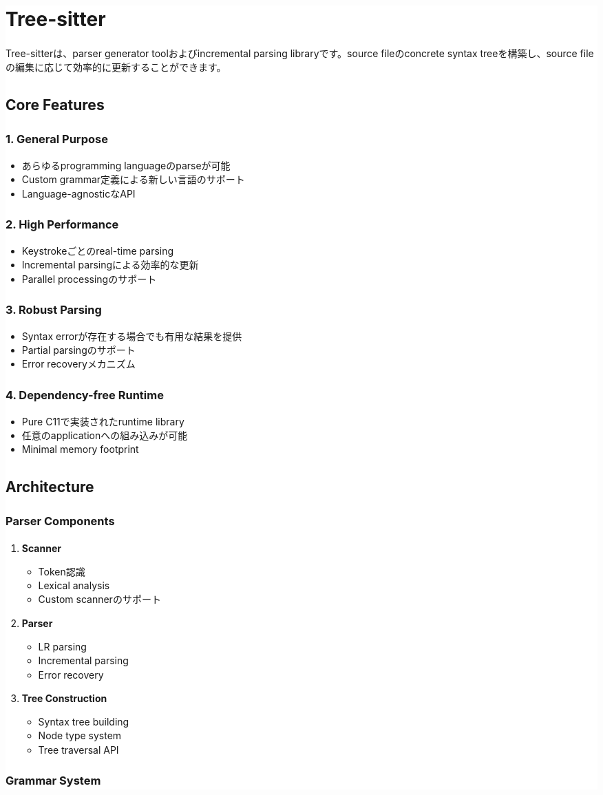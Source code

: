 # Tree-sitter

Tree-sitterは、parser generator toolおよびincremental parsing libraryです。source fileのconcrete syntax treeを構築し、source fileの編集に応じて効率的に更新することができます。

## Core Features

### 1. General Purpose

- あらゆるprogramming languageのparseが可能
- Custom grammar定義による新しい言語のサポート
- Language-agnosticなAPI

### 2. High Performance

- Keystrokeごとのreal-time parsing
- Incremental parsingによる効率的な更新
- Parallel processingのサポート

### 3. Robust Parsing

- Syntax errorが存在する場合でも有用な結果を提供
- Partial parsingのサポート
- Error recoveryメカニズム

### 4. Dependency-free Runtime

- Pure C11で実装されたruntime library
- 任意のapplicationへの組み込みが可能
- Minimal memory footprint

## Architecture

### Parser Components

1. **Scanner**
   - Token認識
   - Lexical analysis
   - Custom scannerのサポート

2. **Parser**
   - LR parsing
   - Incremental parsing
   - Error recovery

3. **Tree Construction**
   - Syntax tree building
   - Node type system
   - Tree traversal API

### Grammar System
